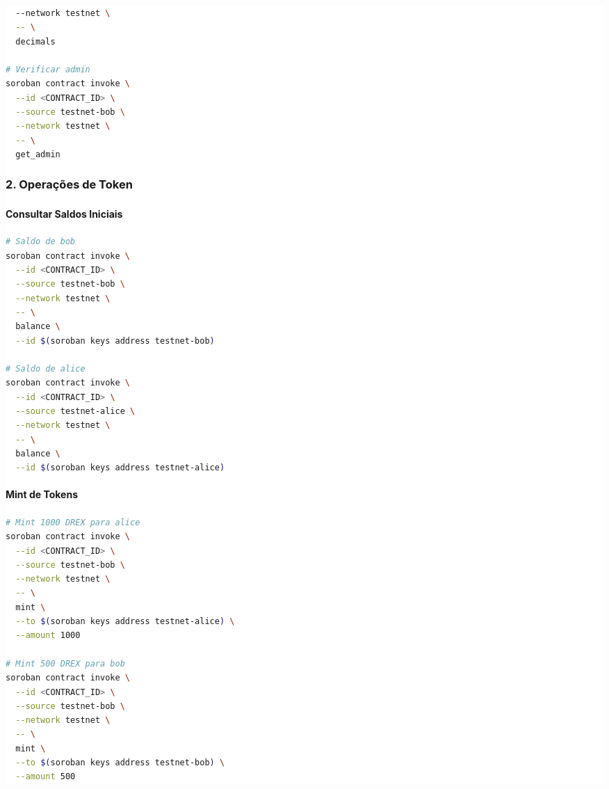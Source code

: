 ```bash
  --network testnet \
  -- \
  decimals

# Verificar admin
soroban contract invoke \
  --id <CONTRACT_ID> \
  --source testnet-bob \
  --network testnet \
  -- \
  get_admin
```

### 2. Operações de Token

#### Consultar Saldos Iniciais
```bash
# Saldo de bob
soroban contract invoke \
  --id <CONTRACT_ID> \
  --source testnet-bob \
  --network testnet \
  -- \
  balance \
  --id $(soroban keys address testnet-bob)

# Saldo de alice
soroban contract invoke \
  --id <CONTRACT_ID> \
  --source testnet-alice \
  --network testnet \
  -- \
  balance \
  --id $(soroban keys address testnet-alice)
```

#### Mint de Tokens
```bash
# Mint 1000 DREX para alice
soroban contract invoke \
  --id <CONTRACT_ID> \
  --source testnet-bob \
  --network testnet \
  -- \
  mint \
  --to $(soroban keys address testnet-alice) \
  --amount 1000

# Mint 500 DREX para bob
soroban contract invoke \
  --id <CONTRACT_ID> \
  --source testnet-bob \
  --network testnet \
  -- \
  mint \
  --to $(soroban keys address testnet-bob) \
  --amount 500
```

